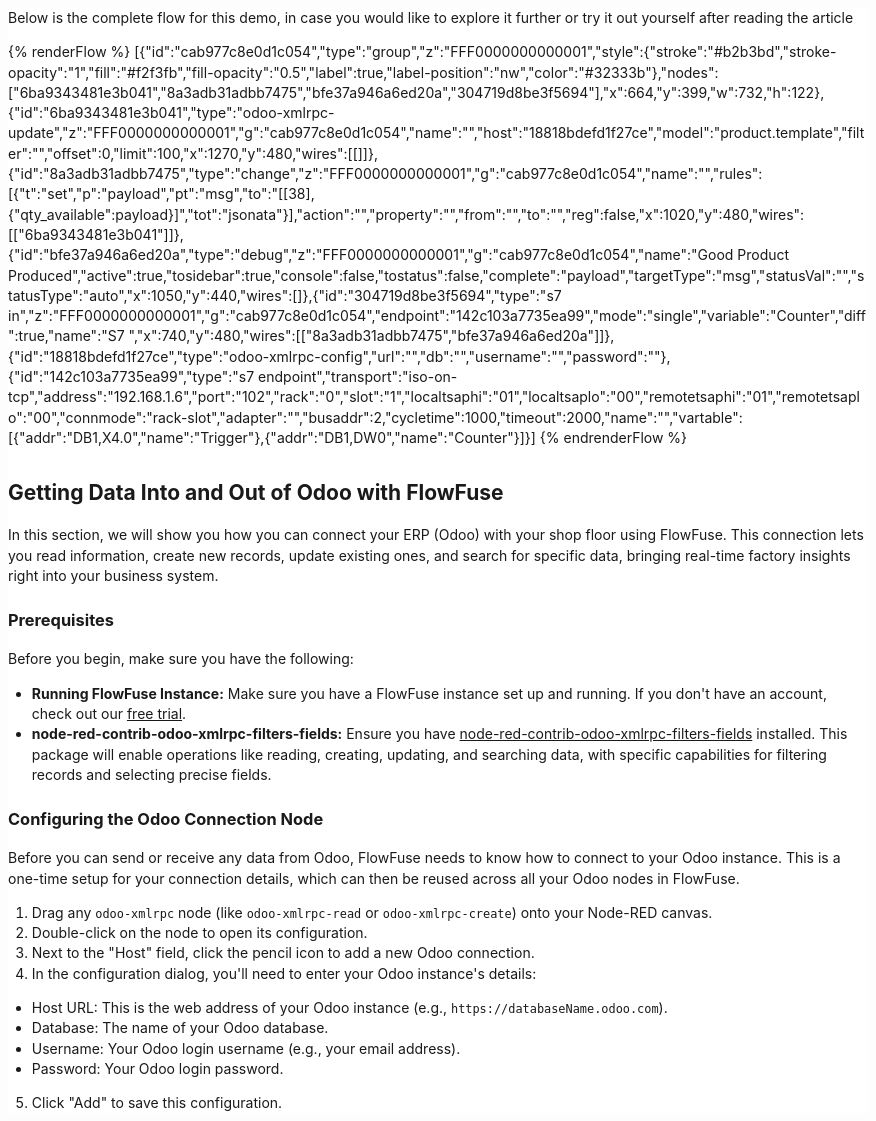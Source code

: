 Below is the complete flow for this demo, in case you would like to explore it further or try it out yourself after reading the article

{% renderFlow %}
[{"id":"cab977c8e0d1c054","type":"group","z":"FFF0000000000001","style":{"stroke":"#b2b3bd","stroke-opacity":"1","fill":"#f2f3fb","fill-opacity":"0.5","label":true,"label-position":"nw","color":"#32333b"},"nodes":["6ba9343481e3b041","8a3adb31adbb7475","bfe37a946a6ed20a","304719d8be3f5694"],"x":664,"y":399,"w":732,"h":122},{"id":"6ba9343481e3b041","type":"odoo-xmlrpc-update","z":"FFF0000000000001","g":"cab977c8e0d1c054","name":"","host":"18818bdefd1f27ce","model":"product.template","filter":"","offset":0,"limit":100,"x":1270,"y":480,"wires":[[]]},{"id":"8a3adb31adbb7475","type":"change","z":"FFF0000000000001","g":"cab977c8e0d1c054","name":"","rules":[{"t":"set","p":"payload","pt":"msg","to":"[[38],{\"qty_available\":payload}]","tot":"jsonata"}],"action":"","property":"","from":"","to":"","reg":false,"x":1020,"y":480,"wires":[["6ba9343481e3b041"]]},{"id":"bfe37a946a6ed20a","type":"debug","z":"FFF0000000000001","g":"cab977c8e0d1c054","name":"Good Product Produced","active":true,"tosidebar":true,"console":false,"tostatus":false,"complete":"payload","targetType":"msg","statusVal":"","statusType":"auto","x":1050,"y":440,"wires":[]},{"id":"304719d8be3f5694","type":"s7 in","z":"FFF0000000000001","g":"cab977c8e0d1c054","endpoint":"142c103a7735ea99","mode":"single","variable":"Counter","diff":true,"name":"S7 ","x":740,"y":480,"wires":[["8a3adb31adbb7475","bfe37a946a6ed20a"]]},{"id":"18818bdefd1f27ce","type":"odoo-xmlrpc-config","url":"","db":"","username":"","password":""},{"id":"142c103a7735ea99","type":"s7 endpoint","transport":"iso-on-tcp","address":"192.168.1.6","port":"102","rack":"0","slot":"1","localtsaphi":"01","localtsaplo":"00","remotetsaphi":"01","remotetsaplo":"00","connmode":"rack-slot","adapter":"","busaddr":2,"cycletime":1000,"timeout":2000,"name":"","vartable":[{"addr":"DB1,X4.0","name":"Trigger"},{"addr":"DB1,DW0","name":"Counter"}]}]
{% endrenderFlow %}

## Getting Data Into and Out of Odoo with FlowFuse

In this section, we will show you how you can connect your ERP (Odoo) with your shop floor using FlowFuse. This connection lets you read information, create new records, update existing ones, and search for specific data, bringing real-time factory insights right into your business system.

### Prerequisites

Before you begin, make sure you have the following:

- **Running FlowFuse Instance:** Make sure you have a FlowFuse instance set up and running. If you don't have an account, check out our [free trial](https://app.flowfuse.com/account/create).
- **node-red-contrib-odoo-xmlrpc-filters-fields:** Ensure you have [node-red-contrib-odoo-xmlrpc-filters-fields](https://flows.nodered.org/node/node-red-contrib-odoo-xmlrpc-filters-fields) installed. This package will enable operations like reading, creating, updating, and searching data, with specific capabilities for filtering records and selecting precise fields.

### Configuring the Odoo Connection Node

Before you can send or receive any data from Odoo, FlowFuse needs to know how to connect to your Odoo instance. This is a one-time setup for your connection details, which can then be reused across all your Odoo nodes in FlowFuse.

1.  Drag any `odoo-xmlrpc` node (like `odoo-xmlrpc-read` or `odoo-xmlrpc-create`) onto your Node-RED canvas.
2.  Double-click on the node to open its configuration.
3.  Next to the "Host" field, click the pencil icon to add a new Odoo connection.
4.  In the configuration dialog, you'll need to enter your Odoo instance's details:
- Host URL: This is the web address of your Odoo instance (e.g., `https://databaseName.odoo.com`).
- Database: The name of your Odoo database.
- Username: Your Odoo login username (e.g., your email address).
- Password: Your Odoo login password.
5.  Click "Add" to save this configuration.
